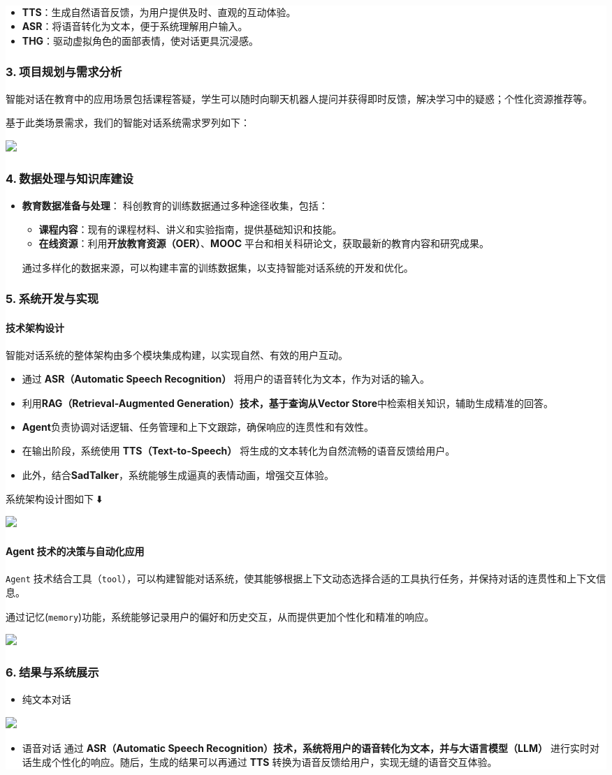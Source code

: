    - **TTS**：生成自然语音反馈，为用户提供及时、直观的互动体验。
   - **ASR**：将语音转化为文本，便于系统理解用户输入。
   - **THG**：驱动虚拟角色的面部表情，使对话更具沉浸感。
 

### 3. **项目规划与需求分析**

智能对话在教育中的应用场景包括课程答疑，学生可以随时向聊天机器人提问并获得即时反馈，解决学习中的疑惑；个性化资源推荐等。

基于此类场景需求，我们的智能对话系统需求罗列如下：

<img src="/assets/imgs/ai/work-summary/need-analysis.png" width="400"/>
  

### 4. **数据处理与知识库建设**
   - **教育数据准备与处理**：
     科创教育的训练数据通过多种途径收集，包括：
      - **课程内容**：现有的课程材料、讲义和实验指南，提供基础知识和技能。
      - **在线资源**：利用**开放教育资源（OER）**、**MOOC** 平台和相关科研论文，获取最新的教育内容和研究成果。

      通过多样化的数据来源，可以构建丰富的训练数据集，以支持智能对话系统的开发和优化。


### 5. **系统开发与实现**
#### 技术架构设计
   智能对话系统的整体架构由多个模块集成构建，以实现自然、有效的用户互动。
   
  - 通过 **ASR（Automatic Speech Recognition）** 将用户的语音转化为文本，作为对话的输入。
   
  - 利用**RAG（Retrieval-Augmented Generation）**技术，基于查询从**Vector Store**中检索相关知识，辅助生成精准的回答。
   
  - **Agent**负责协调对话逻辑、任务管理和上下文跟踪，确保响应的连贯性和有效性。
   
  - 在输出阶段，系统使用 **TTS（Text-to-Speech）** 将生成的文本转化为自然流畅的语音反馈给用户。
   
   - 此外，结合**SadTalker**，系统能够生成逼真的表情动画，增强交互体验。

系统架构设计图如下 ⬇️

  <img src="/assets/imgs/ai/work-summary/tech-struct.png" />


#### Agent 技术的决策与自动化应用
    
  `Agent` 技术结合工具（`tool`），可以构建智能对话系统，使其能够根据上下文动态选择合适的工具执行任务，并保持对话的连贯性和上下文信息。

  通过记忆(`memory`)功能，系统能够记录用户的偏好和历史交互，从而提供更加个性化和精准的响应。

  <img src="/assets/imgs/ai/work-summary/agent.png" />


### 6. **结果与系统展示**
- 纯文本对话

<img src="/assets/imgs/ai/work-summary/text-dialog.png" />

- 语音对话
通过 **ASR（Automatic Speech Recognition）技术，系统将用户的语音转化为文本，并与大语言模型（LLM）** 进行实时对话生成个性化的响应。随后，生成的结果可以再通过 **TTS** 转换为语音反馈给用户，实现无缝的语音交互体验。
